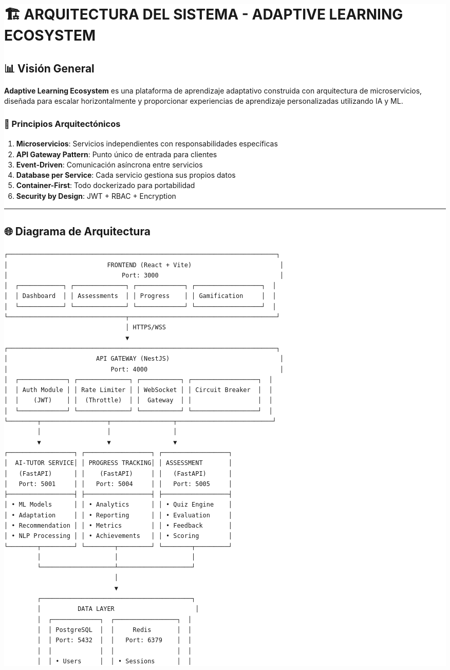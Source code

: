 # 🏗️ ARQUITECTURA DEL SISTEMA - ADAPTIVE LEARNING ECOSYSTEM

## 📊 Visión General

**Adaptive Learning Ecosystem** es una plataforma de aprendizaje adaptativo construida con arquitectura de microservicios, diseñada para escalar horizontalmente y proporcionar experiencias de aprendizaje personalizadas utilizando IA y ML.

### 🎯 Principios Arquitectónicos

1. **Microservicios**: Servicios independientes con responsabilidades específicas
2. **API Gateway Pattern**: Punto único de entrada para clientes
3. **Event-Driven**: Comunicación asíncrona entre servicios
4. **Database per Service**: Cada servicio gestiona sus propios datos
5. **Container-First**: Todo dockerizado para portabilidad
6. **Security by Design**: JWT + RBAC + Encryption

---

## 🌐 Diagrama de Arquitectura

```
┌─────────────────────────────────────────────────────────────────────────┐
│                           FRONTEND (React + Vite)                        │
│                               Port: 3000                                 │
│  ┌────────────┐ ┌──────────────┐ ┌─────────────┐ ┌──────────────────┐  │
│  │ Dashboard  │ │ Assessments  │ │ Progress    │ │ Gamification     │  │
│  └────────────┘ └──────────────┘ └─────────────┘ └──────────────────┘  │
└────────────────────────────────┬────────────────────────────────────────┘
                                 │ HTTPS/WSS
                                 ▼
┌─────────────────────────────────────────────────────────────────────────┐
│                        API GATEWAY (NestJS)                              │
│                            Port: 4000                                    │
│  ┌─────────────┐ ┌──────────────┐ ┌───────────┐ ┌──────────────────┐  │
│  │ Auth Module │ │ Rate Limiter │ │ WebSocket │ │ Circuit Breaker  │  │
│  │    (JWT)    │ │  (Throttle)  │ │  Gateway  │ │                  │  │
│  └─────────────┘ └──────────────┘ └───────────┘ └──────────────────┘  │
└────────┬──────────────────┬─────────────────┬──────────────────────────┘
         │                  │                 │
         ▼                  ▼                 ▼
┌──────────────────┐ ┌──────────────────┐ ┌──────────────────┐
│  AI-TUTOR SERVICE│ │ PROGRESS TRACKING│ │ ASSESSMENT       │
│   (FastAPI)      │ │    (FastAPI)     │ │   (FastAPI)      │
│   Port: 5001     │ │   Port: 5004     │ │   Port: 5005     │
├──────────────────┤ ├──────────────────┤ ├──────────────────┤
│ • ML Models      │ │ • Analytics      │ │ • Quiz Engine    │
│ • Adaptation     │ │ • Reporting      │ │ • Evaluation     │
│ • Recommendation │ │ • Metrics        │ │ • Feedback       │
│ • NLP Processing │ │ • Achievements   │ │ • Scoring        │
└────────┬─────────┘ └────────┬─────────┘ └────────┬─────────┘
         │                    │                    │
         └────────────────────┴────────────────────┘
                              │
                              ▼
         ┌─────────────────────────────────────────┐
         │          DATA LAYER                      │
         │  ┌─────────────┐  ┌─────────────────┐  │
         │  │ PostgreSQL  │  │     Redis       │  │
         │  │ Port: 5432  │  │   Port: 6379    │  │
         │  │             │  │                 │  │
         │  │ • Users     │  │ • Sessions      │  │
```